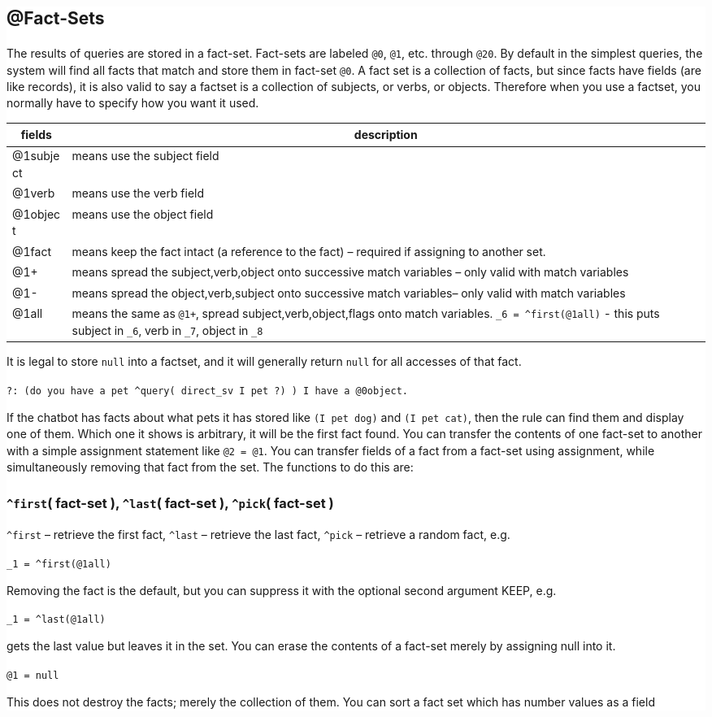 
## @Fact-Sets

The results of queries are stored in a fact-set. 
Fact-sets are labeled `@0`, `@1`, etc. through `@20`. By default in the simplest queries, 
the system will find all facts that match and store them in fact-set `@0`. 
A fact set is a collection of facts, but since facts have fields (are like records), 
it is also valid to say a factset is a collection of subjects, or verbs, or objects. 
Therefore when you use a factset, you normally have to specify how you want it used.

| fields    | description |
| --------- | ----------- |
| @1subject | means use the subject field |
| @1verb    | means use the verb field |
| @1object  | means use the object field |
| @1fact    | means keep the fact intact (a reference to the fact) – required if assigning to another set. |
| @1+       | means spread the subject,verb,object onto successive match variables – only valid with match variables |
| @1-       | means spread the object,verb,subject onto successive match variables– only valid with match variables |
| @1all     | means the same as `@1+`, spread subject,verb,object,flags onto match variables. `_6 = ^first(@1all)` - this puts subject in `_6`, verb in `_7`, object in `_8` |


It is legal to store `null` into a factset, and it will generally return `null` for all accesses of that fact.
```
?: (do you have a pet ^query( direct_sv I pet ?) ) I have a @0object.
```

If the chatbot has facts about what pets it has stored like `(I pet dog)` and `(I pet cat)`, 
then the rule can find them and display one of them. Which one it shows is arbitrary, 
it will be the first fact found.
You can transfer the contents of one fact-set to another with a simple assignment statement like `@2 = @1`.
You can transfer fields of a fact from a fact-set using assignment, while simultaneously
removing that fact from the set. The functions to do this are:

### `^first`( fact-set ), `^last`( fact-set ), `^pick`( fact-set )

`^first` – retrieve the first fact, `^last` – retrieve the last fact, `^pick` – retrieve a random fact, e.g.
```
_1 = ^first(@1all)
```
Removing the fact is the default, but you can suppress it with the optional second argument KEEP, e.g.
```
_1 = ^last(@1all) 
```
gets the last value but leaves it in the set.
You can erase the contents of a fact-set merely by assigning null into it.
```
@1 = null
```
This does not destroy the facts; merely the collection of them.
You can sort a fact set which has number values as a field
